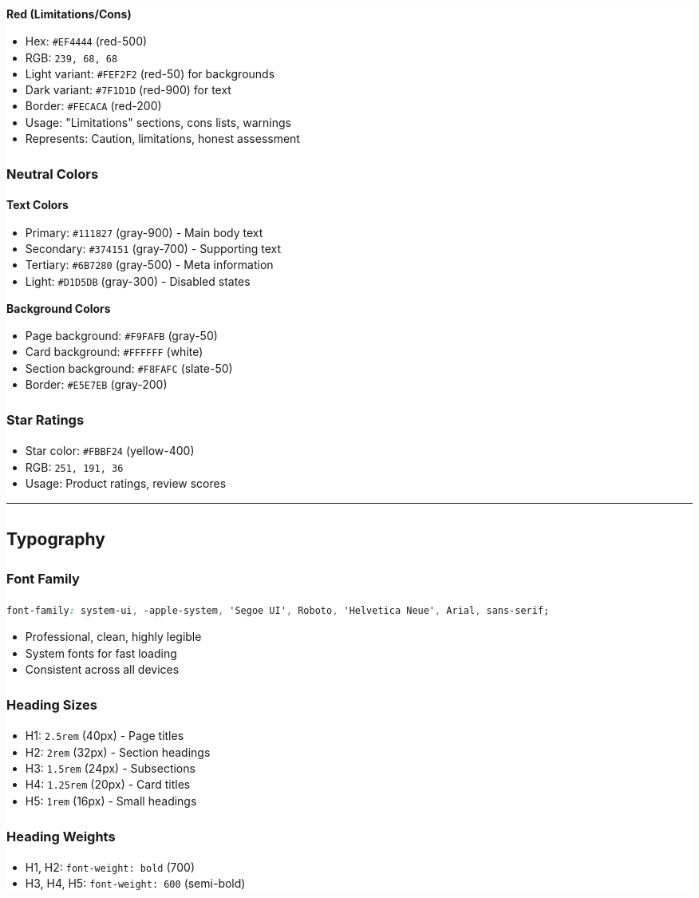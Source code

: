 **Red (Limitations/Cons)**
- Hex: `#EF4444` (red-500)
- RGB: `239, 68, 68`
- Light variant: `#FEF2F2` (red-50) for backgrounds
- Dark variant: `#7F1D1D` (red-900) for text
- Border: `#FECACA` (red-200)
- Usage: "Limitations" sections, cons lists, warnings
- Represents: Caution, limitations, honest assessment

### Neutral Colors

**Text Colors**
- Primary: `#111827` (gray-900) - Main body text
- Secondary: `#374151` (gray-700) - Supporting text
- Tertiary: `#6B7280` (gray-500) - Meta information
- Light: `#D1D5DB` (gray-300) - Disabled states

**Background Colors**
- Page background: `#F9FAFB` (gray-50)
- Card background: `#FFFFFF` (white)
- Section background: `#F8FAFC` (slate-50)
- Border: `#E5E7EB` (gray-200)

### Star Ratings
- Star color: `#FBBF24` (yellow-400)
- RGB: `251, 191, 36`
- Usage: Product ratings, review scores

---

## Typography

### Font Family
```css
font-family: system-ui, -apple-system, 'Segoe UI', Roboto, 'Helvetica Neue', Arial, sans-serif;
```
- Professional, clean, highly legible
- System fonts for fast loading
- Consistent across all devices

### Heading Sizes
- H1: `2.5rem` (40px) - Page titles
- H2: `2rem` (32px) - Section headings
- H3: `1.5rem` (24px) - Subsections
- H4: `1.25rem` (20px) - Card titles
- H5: `1rem` (16px) - Small headings

### Heading Weights
- H1, H2: `font-weight: bold` (700)
- H3, H4, H5: `font-weight: 600` (semi-bold)
